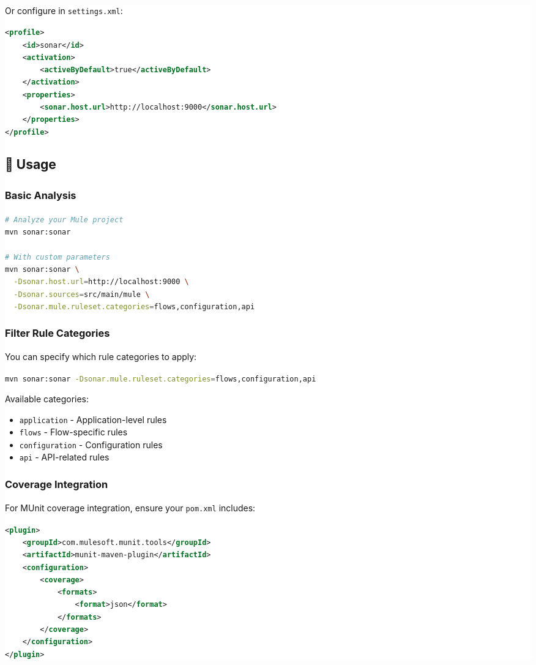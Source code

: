 Or configure in `settings.xml`:

```xml
<profile>
    <id>sonar</id>
    <activation>
        <activeByDefault>true</activeByDefault>
    </activation>
    <properties>
        <sonar.host.url>http://localhost:9000</sonar.host.url>
    </properties>
</profile>
```

## 🎯 Usage

### Basic Analysis

```bash
# Analyze your Mule project
mvn sonar:sonar

# With custom parameters
mvn sonar:sonar \
  -Dsonar.host.url=http://localhost:9000 \
  -Dsonar.sources=src/main/mule \
  -Dsonar.mule.ruleset.categories=flows,configuration,api
```

### Filter Rule Categories

You can specify which rule categories to apply:

```bash
mvn sonar:sonar -Dsonar.mule.ruleset.categories=flows,configuration,api
```

Available categories:
- `application` - Application-level rules
- `flows` - Flow-specific rules  
- `configuration` - Configuration rules
- `api` - API-related rules

### Coverage Integration

For MUnit coverage integration, ensure your `pom.xml` includes:

```xml
<plugin>
    <groupId>com.mulesoft.munit.tools</groupId>
    <artifactId>munit-maven-plugin</artifactId>
    <configuration>
        <coverage>
            <formats>
                <format>json</format>
            </formats>
        </coverage>
    </configuration>
</plugin>
```
